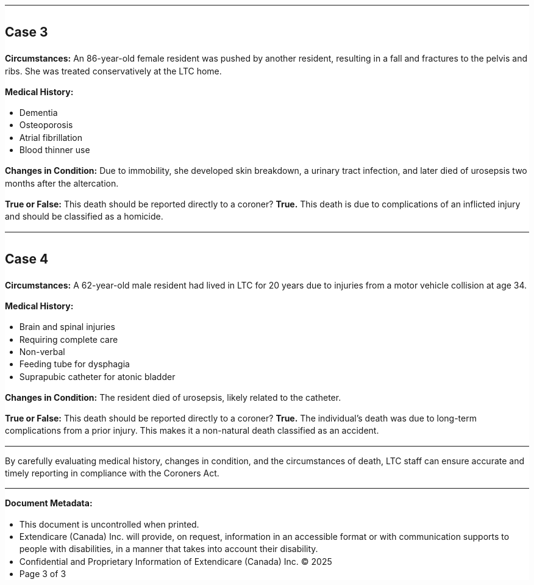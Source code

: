 ----

## Case 3
**Circumstances:**
An 86-year-old female resident was pushed by another resident, resulting in a fall and fractures to the pelvis and ribs. She was treated conservatively at the LTC home.

**Medical History:**
- Dementia
- Osteoporosis
- Atrial fibrillation
- Blood thinner use

**Changes in Condition:**
Due to immobility, she developed skin breakdown, a urinary tract infection, and later died of urosepsis two months after the altercation.

**True or False:**
This death should be reported directly to a coroner?
**True.** This death is due to complications of an inflicted injury and should be classified as a homicide.

----

## Case 4
**Circumstances:**
A 62-year-old male resident had lived in LTC for 20 years due to injuries from a motor vehicle collision at age 34.

**Medical History:**
- Brain and spinal injuries
- Requiring complete care
- Non-verbal
- Feeding tube for dysphagia
- Suprapubic catheter for atonic bladder

**Changes in Condition:**
The resident died of urosepsis, likely related to the catheter.

**True or False:**
This death should be reported directly to a coroner?
**True.** The individual’s death was due to long-term complications from a prior injury. This makes it a non-natural death classified as an accident.

----

By carefully evaluating medical history, changes in condition, and the circumstances of death, LTC staff can ensure accurate and timely reporting in compliance with the Coroners Act.

----

**Document Metadata:**
- This document is uncontrolled when printed.
- Extendicare (Canada) Inc. will provide, on request, information in an accessible format or with communication supports to people with disabilities, in a manner that takes into account their disability.
- Confidential and Proprietary Information of Extendicare (Canada) Inc. © 2025
- Page 3 of 3